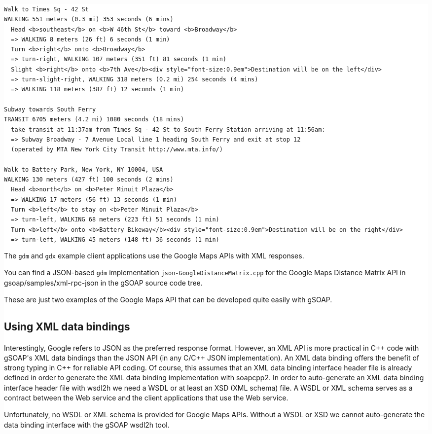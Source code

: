     Walk to Times Sq - 42 St
    WALKING 551 meters (0.3 mi) 353 seconds (6 mins)
      Head <b>southeast</b> on <b>W 46th St</b> toward <b>Broadway</b>
      => WALKING 8 meters (26 ft) 6 seconds (1 min)
      Turn <b>right</b> onto <b>Broadway</b>
      => turn-right, WALKING 107 meters (351 ft) 81 seconds (1 min)
      Slight <b>right</b> onto <b>7th Ave</b><div style="font-size:0.9em">Destination will be on the left</div>
      => turn-slight-right, WALKING 318 meters (0.2 mi) 254 seconds (4 mins)
      => WALKING 118 meters (387 ft) 12 seconds (1 min)

    Subway towards South Ferry
    TRANSIT 6705 meters (4.2 mi) 1080 seconds (18 mins)
      take transit at 11:37am from Times Sq - 42 St to South Ferry Station arriving at 11:56am:
      => Subway Broadway - 7 Avenue Local line 1 heading South Ferry and exit at stop 12
      (operated by MTA New York City Transit http://www.mta.info/) 

    Walk to Battery Park, New York, NY 10004, USA
    WALKING 130 meters (427 ft) 100 seconds (2 mins)
      Head <b>north</b> on <b>Peter Minuit Plaza</b>
      => WALKING 17 meters (56 ft) 13 seconds (1 min)
      Turn <b>left</b> to stay on <b>Peter Minuit Plaza</b>
      => turn-left, WALKING 68 meters (223 ft) 51 seconds (1 min)
      Turn <b>left</b> onto <b>Battery Bikeway</b><div style="font-size:0.9em">Destination will be on the right</div>
      => turn-left, WALKING 45 meters (148 ft) 36 seconds (1 min)

The `gdm` and `gdx` example client applications use the Google Maps APIs with
XML responses.

You can find a JSON-based `gdm` implementation `json-GoogleDistanceMatrix.cpp`
for the Google Maps Distance Matrix API in gsoap/samples/xml-rpc-json in the
gSOAP source code tree.

These are just two examples of the Google Maps API that can be developed quite
easily with gSOAP.

Using XML data bindings
-----------------------

Interestingly, Google refers to JSON as the preferred response format.
However, an XML API is more practical in C++ code with gSOAP's XML data
bindings than the JSON API (in any C/C++ JSON implementation).  An XML data
binding offers the benefit of strong typing in C++ for reliable API coding.  Of
course, this assumes that an XML data binding interface header file is already
defined in order to generate the XML data binding implementation with soapcpp2.
In order to auto-generate an XML data binding interface header file with wsdl2h
we need a WSDL or at least an XSD (XML schema) file.  A WSDL or XML schema
serves as a contract between the Web service and the client applications that
use the Web service.

Unfortunately, no WSDL or XML schema is provided for Google Maps APIs.
Without a WSDL or XSD we cannot auto-generate the data binding interface with
the gSOAP wsdl2h tool.
